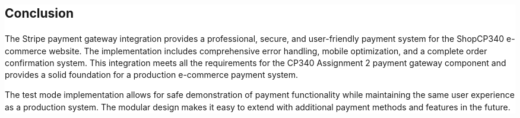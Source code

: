 ## Conclusion

The Stripe payment gateway integration provides a professional, secure, and user-friendly payment system for the ShopCP340 e-commerce website. The implementation includes comprehensive error handling, mobile optimization, and a complete order confirmation system. This integration meets all the requirements for the CP340 Assignment 2 payment gateway component and provides a solid foundation for a production e-commerce payment system.

The test mode implementation allows for safe demonstration of payment functionality while maintaining the same user experience as a production system. The modular design makes it easy to extend with additional payment methods and features in the future.
